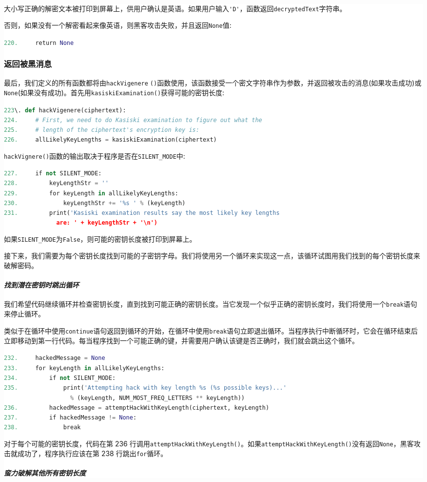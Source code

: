 大小写正确的解密文本被打印到屏幕上，供用户确认是英语。如果用户输入`'D'`，函数返回`decryptedText`字符串。

否则，如果没有一个解密看起来像英语，则黑客攻击失败，并且返回`None`值:

```py
220.     return None
```

### **返回被黑消息**

最后，我们定义的所有函数都将由`hackVigenere` `()`函数使用，该函数接受一个密文字符串作为参数，并返回被攻击的消息(如果攻击成功)或`None`(如果没有成功)。首先用`kasiskiExamination()`获得可能的密钥长度:

```py
223\. def hackVigenere(ciphertext):
224.     # First, we need to do Kasiski examination to figure out what the
225.     # length of the ciphertext's encryption key is:
226.     allLikelyKeyLengths = kasiskiExamination(ciphertext)
```

`hackVignere()`函数的输出取决于程序是否在`SILENT_MODE`中:

```py
227.     if not SILENT_MODE:
228.         keyLengthStr = ''
229.         for keyLength in allLikelyKeyLengths:
230.             keyLengthStr += '%s ' % (keyLength)
231.         print('Kasiski examination results say the most likely key lengths
               are: ' + keyLengthStr + '\n')
```

如果`SILENT_MODE`为`False`，则可能的密钥长度被打印到屏幕上。

接下来，我们需要为每个密钥长度找到可能的子密钥字母。我们将使用另一个循环来实现这一点，该循环试图用我们找到的每个密钥长度来破解密码。

#### ***找到潜在密钥时跳出循环***

我们希望代码继续循环并检查密钥长度，直到找到可能正确的密钥长度。当它发现一个似乎正确的密钥长度时，我们将使用一个`break`语句来停止循环。

类似于在循环中使用`continue`语句返回到循环的开始，在循环中使用`break`语句立即退出循环。当程序执行中断循环时，它会在循环结束后立即移动到第一行代码。每当程序找到一个可能正确的键，并需要用户确认该键是否正确时，我们就会跳出这个循环。

```py
232.     hackedMessage = None
233.     for keyLength in allLikelyKeyLengths:
234.         if not SILENT_MODE:
235.             print('Attempting hack with key length %s (%s possible keys)...'
                   % (keyLength, NUM_MOST_FREQ_LETTERS ** keyLength))
236.         hackedMessage = attemptHackWithKeyLength(ciphertext, keyLength)
237.         if hackedMessage != None:
238.             break
```

对于每个可能的密钥长度，代码在第 236 行调用`attemptHackWithKeyLength()`。如果`attemptHackWithKeyLength()`没有返回`None`，黑客攻击就成功了，程序执行应该在第 238 行跳出`for`循环。

#### ***蛮力破解其他所有密钥长度***
